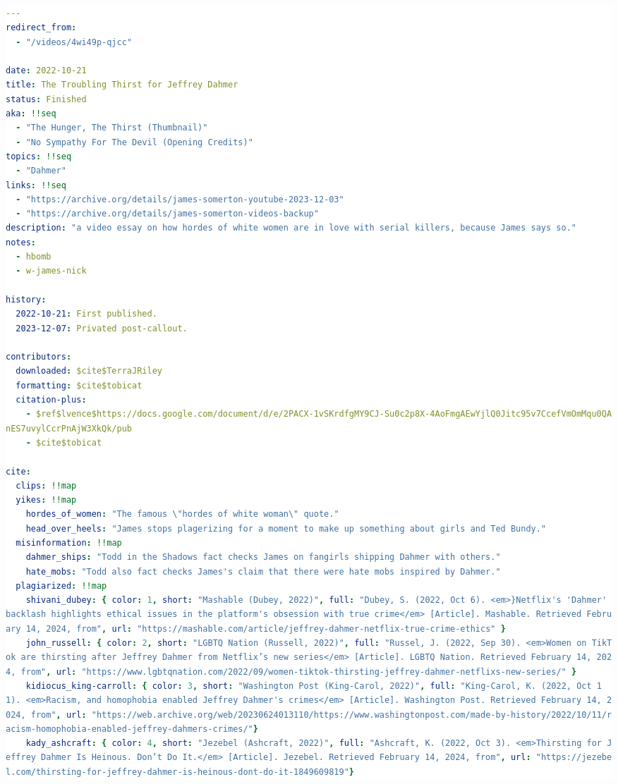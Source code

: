 ```yaml
---
redirect_from:
  - "/videos/4wi49p-qjcc"

date: 2022-10-21
title: The Troubling Thirst for Jeffrey Dahmer
status: Finished
aka: !!seq
  - "The Hunger, The Thirst (Thumbnail)"
  - "No Sympathy For The Devil (Opening Credits)"
topics: !!seq
  - "Dahmer"
links: !!seq
  - "https://archive.org/details/james-somerton-youtube-2023-12-03"
  - "https://archive.org/details/james-somerton-videos-backup"
description: "a video essay on how hordes of white women are in love with serial killers, because James says so."
notes:
  - hbomb
  - w-james-nick

history:
  2022-10-21: First published.
  2023-12-07: Privated post-callout.

contributors:
  downloaded: $cite$TerraJRiley
  formatting: $cite$tobicat
  citation-plus: 
    - $ref$lvence$https://docs.google.com/document/d/e/2PACX-1vSKrdfgMY9CJ-Su0c2p8X-4AoFmgAEwYjlQ0Jitc95v7CcefVmOmMqu0QAnES7uvylCcrPnAjW3XkQk/pub
    - $cite$tobicat

cite:
  clips: !!map
  yikes: !!map
    hordes_of_women: "The famous \"hordes of white woman\" quote."
    head_over_heels: "James stops plagerizing for a moment to make up something about girls and Ted Bundy."
  misinformation: !!map
    dahmer_ships: "Todd in the Shadows fact checks James on fangirls shipping Dahmer with others."
    hate_mobs: "Todd also fact checks James's claim that there were hate mobs inspired by Dahmer."
  plagiarized: !!map
    shivani_dubey: { color: 1, short: "Mashable (Dubey, 2022)", full: "Dubey‚ S. (2022, Oct 6). <em>}Netflix's 'Dahmer' backlash highlights ethical issues in the platform's obsession with true crime</em> [Article]. Mashable. Retrieved February 14, 2024, from", url: "https://mashable.com/article/jeffrey-dahmer-netflix-true-crime-ethics" }
    john_russell: { color: 2, short: "LGBTQ Nation (Russell, 2022)", full: "Russel, J. (2022, Sep 30). <em>Women on TikTok are thirsting after Jeffrey Dahmer from Netflix’s new series</em> [Article]. LGBTQ Nation. Retrieved February 14, 2024, from", url: "https://www.lgbtqnation.com/2022/09/women-tiktok-thirsting-jeffrey-dahmer-netflixs-new-series/" }
    kidiocus_king-carroll: { color: 3, short: "Washington Post (King-Carol, 2022)", full: "King-Carol, K. (2022, Oct 11). <em>Racism, and homophobia enabled Jeffrey Dahmer's crimes</em> [Article]. Washington Post. Retrieved February 14, 2024, from", url: "https://web.archive.org/web/20230624013110/https://www.washingtonpost.com/made-by-history/2022/10/11/racism-homophobia-enabled-jeffrey-dahmers-crimes/"}
    kady_ashcraft: { color: 4, short: "Jezebel (Ashcraft, 2022)", full: "Ashcraft‚ K. (2022, Oct 3). <em>Thirsting for Jeffrey Dahmer Is Heinous. Don’t Do It.</em> [Article]. Jezebel. Retrieved February 14, 2024, from", url: "https://jezebel.com/thirsting-for-jeffrey-dahmer-is-heinous-dont-do-it-1849609819"}
```